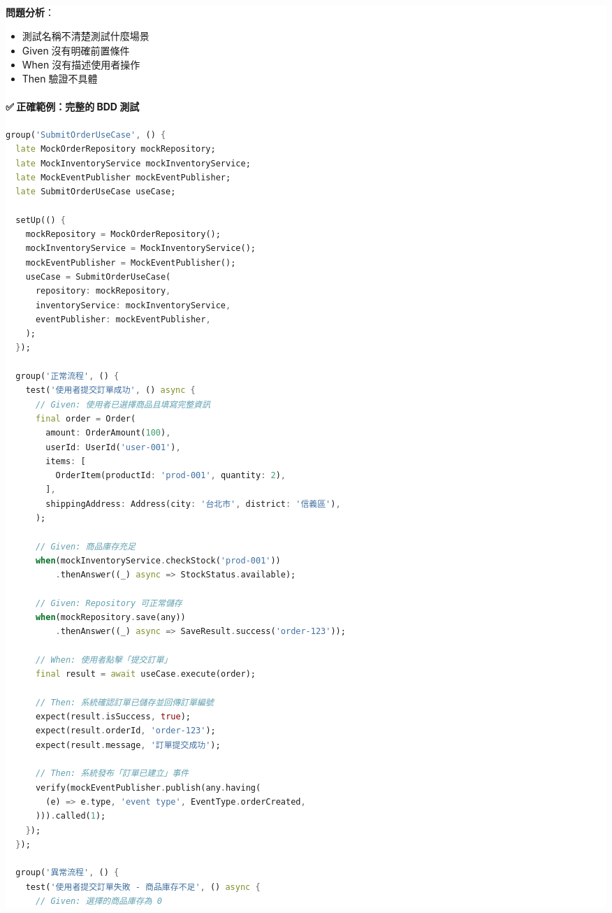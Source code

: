 **問題分析**：
- 測試名稱不清楚測試什麼場景
- Given 沒有明確前置條件
- When 沒有描述使用者操作
- Then 驗證不具體

#### ✅ 正確範例：完整的 BDD 測試

```dart
group('SubmitOrderUseCase', () {
  late MockOrderRepository mockRepository;
  late MockInventoryService mockInventoryService;
  late MockEventPublisher mockEventPublisher;
  late SubmitOrderUseCase useCase;
  
  setUp(() {
    mockRepository = MockOrderRepository();
    mockInventoryService = MockInventoryService();
    mockEventPublisher = MockEventPublisher();
    useCase = SubmitOrderUseCase(
      repository: mockRepository,
      inventoryService: mockInventoryService,
      eventPublisher: mockEventPublisher,
    );
  });
  
  group('正常流程', () {
    test('使用者提交訂單成功', () async {
      // Given: 使用者已選擇商品且填寫完整資訊
      final order = Order(
        amount: OrderAmount(100),
        userId: UserId('user-001'),
        items: [
          OrderItem(productId: 'prod-001', quantity: 2),
        ],
        shippingAddress: Address(city: '台北市', district: '信義區'),
      );
      
      // Given: 商品庫存充足
      when(mockInventoryService.checkStock('prod-001'))
          .thenAnswer((_) async => StockStatus.available);
      
      // Given: Repository 可正常儲存
      when(mockRepository.save(any))
          .thenAnswer((_) async => SaveResult.success('order-123'));
      
      // When: 使用者點擊「提交訂單」
      final result = await useCase.execute(order);
      
      // Then: 系統確認訂單已儲存並回傳訂單編號
      expect(result.isSuccess, true);
      expect(result.orderId, 'order-123');
      expect(result.message, '訂單提交成功');
      
      // Then: 系統發布「訂單已建立」事件
      verify(mockEventPublisher.publish(any.having(
        (e) => e.type, 'event type', EventType.orderCreated,
      ))).called(1);
    });
  });
  
  group('異常流程', () {
    test('使用者提交訂單失敗 - 商品庫存不足', () async {
      // Given: 選擇的商品庫存為 0
```